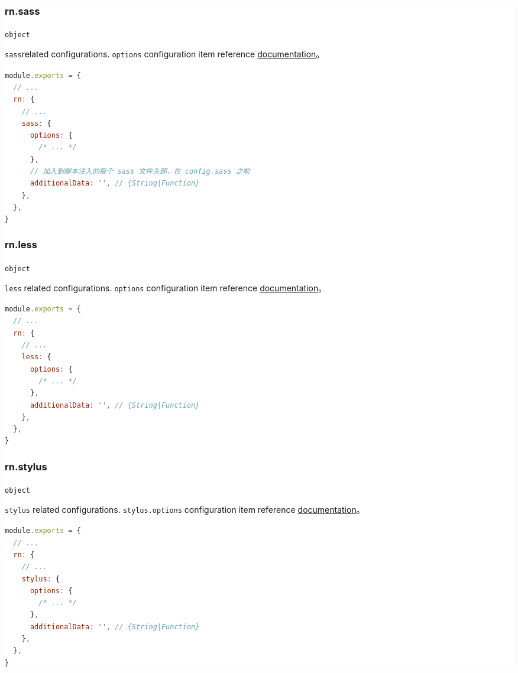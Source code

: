 ### rn.sass

`object`

`sass`related configurations. `options` configuration item reference [documentation](https://github.com/sass/node-sass#options)。

```js
module.exports = {
  // ...
  rn: {
    // ...
    sass: {
      options: {
        /* ... */
      },
      // 加入到脚本注入的每个 sass 文件头部，在 config.sass 之前
      additionalData: '', // {String|Function}
    },
  },
}
```

### rn.less

`object`

`less` related configurations. `options` configuration item reference [documentation](https://lesscss.org/usage/#less-options)。

```js
module.exports = {
  // ...
  rn: {
    // ...
    less: {
      options: {
        /* ... */
      },
      additionalData: '', // {String|Function}
    },
  },
}
```

### rn.stylus

`object`

`stylus` related configurations. `stylus.options` configuration item reference [documentation](https://github.com/NervJS/taro/tree/next/packages/taro-rn-style-transformer/README.md#rnstylus)。

```js
module.exports = {
  // ...
  rn: {
    // ...
    stylus: {
      options: {
        /* ... */
      },
      additionalData: '', // {String|Function}
    },
  },
}
```
